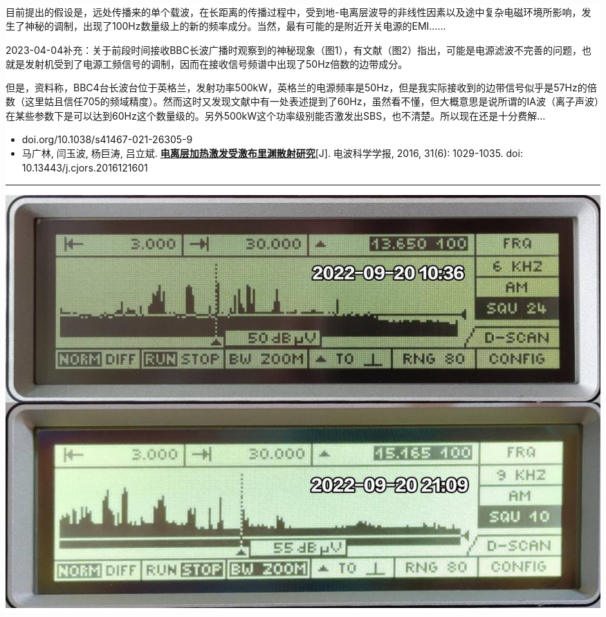 目前提出的假设是，远处传播来的单个载波，在长距离的传播过程中，受到地-电离层波导的非线性因素以及途中复杂电磁环境所影响，发生了神秘的调制，出现了100Hz数量级上的新的频率成分。当然，最有可能的是附近开关电源的EMI……

2023-04-04补充：关于前段时间接收BBC长波广播时观察到的神秘现象（图1），有文献（图2）指出，可能是电源滤波不完善的问题，也就是发射机受到了电源工频信号的调制，因而在接收信号频谱中出现了50Hz倍数的边带成分。

但是，资料称，BBC4台长波台位于英格兰，发射功率500kW，英格兰的电源频率是50Hz，但是我实际接收到的边带信号似乎是57Hz的倍数（这里姑且信任705的频域精度）。然而这时又发现文献中有一处表述提到了60Hz，虽然看不懂，但大概意思是说所谓的IA波（离子声波）在某些参数下是可以达到60Hz这个数量级的。另外500kW这个功率级别能否激发出SBS，也不清楚。所以现在还是十分费解…

- doi.org/10.1038/s41467-021-26305-9
- 马广林, 闫玉波, 杨巨涛, 吕立斌. **[电离层加热激发受激布里渊散射研究](http://www.cjors.cn/article/doi/10.13443/j.cjors.2016121601)**[J]. 电波科学学报, 2016, 31(6): 1029-1035. doi: 10.13443/j.cjors.2016121601

------

![2022年9月20日，利用EB200观察早晚短波信号情况的区别](./image/G3/hf-propagation-eb200.jpg)
